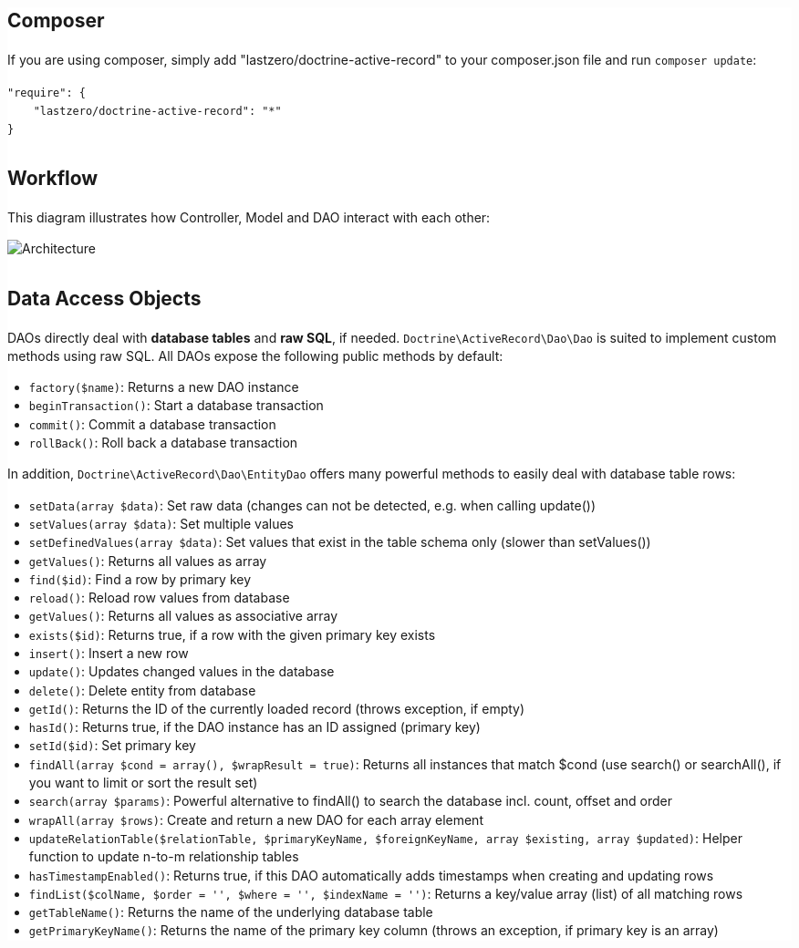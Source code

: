 Composer
--------

If you are using composer, simply add "lastzero/doctrine-active-record" to your composer.json file and run `composer update`:

    "require": {
        "lastzero/doctrine-active-record": "*"
    }
    
Workflow
--------

This diagram illustrates how Controller, Model and DAO interact with each other:

![Architecture](https://www.lucidchart.com/publicSegments/view/5461d17e-f5a8-4166-9e43-47200a00dd77/image.png)

Data Access Objects
-------------------
DAOs directly deal with **database tables** and **raw SQL**, if needed. `Doctrine\ActiveRecord\Dao\Dao` is suited to implement custom methods using raw SQL. All DAOs expose the following public methods by default:
- `factory($name)`: Returns a new DAO instance
- `beginTransaction()`: Start a database transaction
- `commit()`: Commit a database transaction
- `rollBack()`: Roll back a database transaction

In addition, `Doctrine\ActiveRecord\Dao\EntityDao` offers many powerful methods to easily deal with database table rows:
- `setData(array $data)`: Set raw data (changes can not be detected, e.g. when calling update())
- `setValues(array $data)`: Set multiple values
- `setDefinedValues(array $data)`: Set values that exist in the table schema only (slower than setValues())
- `getValues()`: Returns all values as array
- `find($id)`: Find a row by primary key
- `reload()`: Reload row values from database
- `getValues()`: Returns all values as associative array
- `exists($id)`: Returns true, if a row with the given primary key exists
- `insert()`: Insert a new row
- `update()`: Updates changed values in the database
- `delete()`: Delete entity from database
- `getId()`: Returns the ID of the currently loaded record (throws exception, if empty)
- `hasId()`: Returns true, if the DAO instance has an ID assigned (primary key)
- `setId($id)`: Set primary key
- `findAll(array $cond = array(), $wrapResult = true)`: Returns all instances that match $cond (use search() or searchAll(), if you want to limit or sort the result set)
- `search(array $params)`: Powerful alternative to findAll() to search the database incl. count, offset and order
- `wrapAll(array $rows)`: Create and return a new DAO for each array element
- `updateRelationTable($relationTable, $primaryKeyName, $foreignKeyName, array $existing, array $updated)`: Helper function to update n-to-m relationship tables
- `hasTimestampEnabled()`: Returns true, if this DAO automatically adds timestamps when creating and updating rows
- `findList($colName, $order = '', $where = '', $indexName = '')`: Returns a key/value array (list) of all matching rows
- `getTableName()`: Returns the name of the underlying database table
- `getPrimaryKeyName()`: Returns the name of the primary key column (throws an exception, if primary key is an array)
